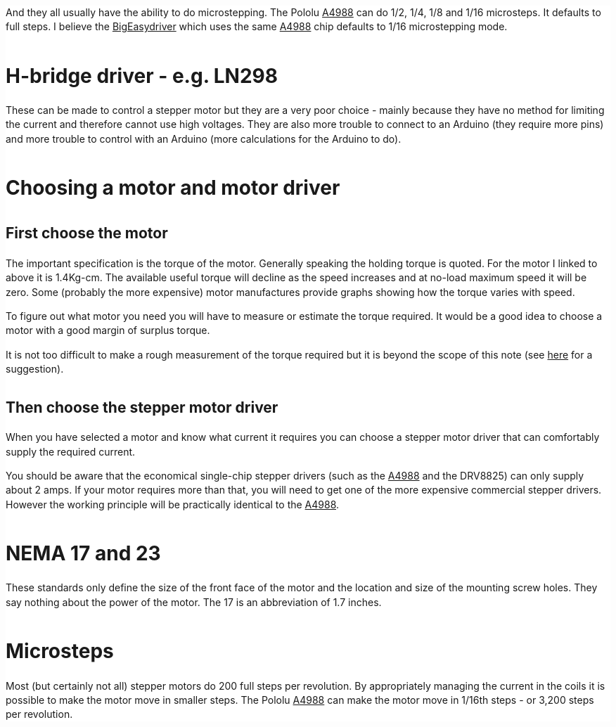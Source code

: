 And they all usually have the ability to do microstepping. The Pololu
[A4988][6] can do 1/2, 1/4, 1/8 and 1/16 microsteps. It defaults to full steps.
I believe the [BigEasydriver][7] which uses the same [A4988][6] chip defaults
to 1/16 microstepping mode.


H-bridge driver - e.g. LN298
============================

These can be made to control a stepper motor but they are a very poor choice -
mainly because they have no method for limiting the current and therefore
cannot use high voltages. They are also more trouble to connect to an Arduino
(they require more pins) and more trouble to control with an Arduino (more
calculations for the Arduino to do).


Choosing a motor and motor driver
=================================

## First choose the motor ##

The important specification is the torque of the motor. Generally speaking the
holding torque is quoted. For the motor I linked to above it is 1.4Kg-cm. The
available useful torque will decline as the speed increases and at no-load
maximum speed it will be zero. Some (probably the more expensive) motor
manufactures provide graphs showing how the torque varies with speed.

To figure out what motor you need you will have to measure or estimate the
torque required. It would be a good idea to choose a motor with a good margin
of surplus torque.

It is not too difficult to make a rough measurement of the torque required but
it is beyond the scope of this note (see [here][3] for a suggestion).

## Then choose the stepper motor driver ##

When you have selected a motor and know what current it requires you can choose
a stepper motor driver that can comfortably supply the required current.

You should be aware that the economical single-chip stepper drivers (such as
the [A4988][6] and the DRV8825) can only supply about 2 amps. If your motor
requires more than that, you will need to get one of the more expensive
commercial stepper drivers. However the working principle will be practically
identical to the [A4988][6].


NEMA 17 and 23
==============
These standards only define the size of the front face of the motor and the
location and size of the mounting screw holes. They say nothing about the power
of the motor. The 17 is an abbreviation of 1.7 inches.


Microsteps
==========

Most (but certainly not all) stepper motors do 200 full steps per revolution.
By appropriately managing the current in the coils it is possible to make the
motor move in smaller steps. The Pololu [A4988][6] can make the motor move in
1/16th steps - or 3,200 steps per revolution.


[1]: http://forum.arduino.cc/index.php?action=profile;u=174714
[2]: http://forum.arduino.cc/index.php?topic=284828.0
[3]: http://forum.arduino.cc/index.php?topic=284828.msg2097150#msg2097150
[4]: http://forum.arduino.cc/index.php?topic=277692.0
[5]: http://www.airspayce.com/mikem/arduino/AccelStepper/
[6]: http://www.pololu.com/product/1182
[7]: https://www.sparkfun.com/products/11876